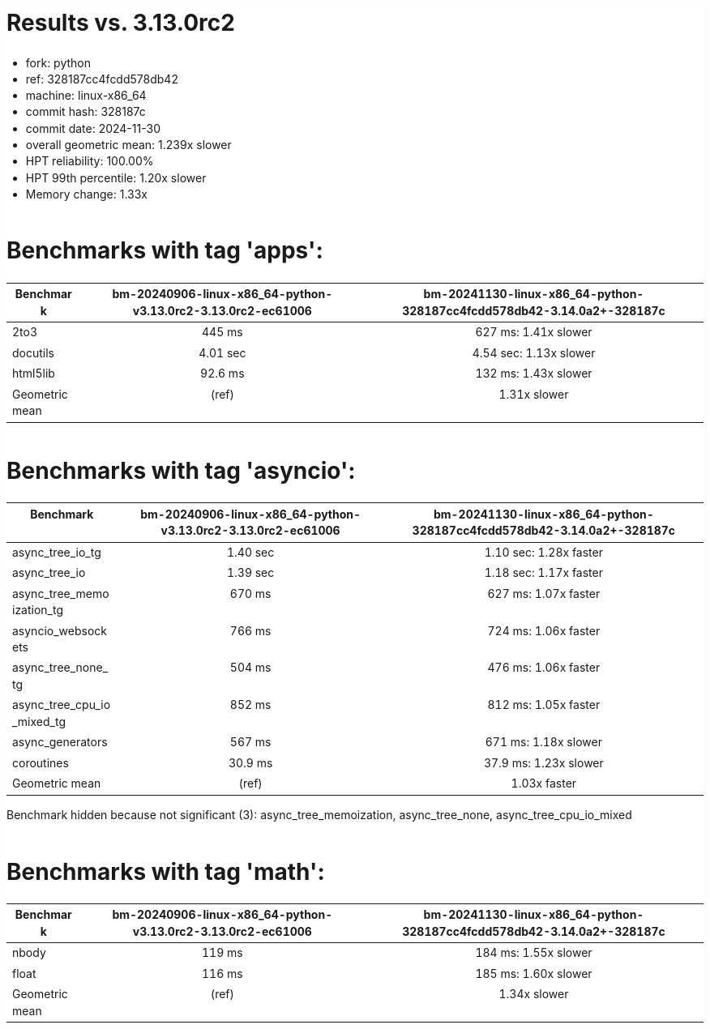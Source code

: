 # Results vs. 3.13.0rc2

- fork: python
- ref: 328187cc4fcdd578db42
- machine: linux-x86_64
- commit hash: 328187c
- commit date: 2024-11-30
- overall geometric mean: 1.239x slower
- HPT reliability: 100.00%
- HPT 99th percentile: 1.20x slower
- Memory change: 1.33x

Benchmarks with tag 'apps':
===========================

| Benchmark      | bm-20240906-linux-x86_64-python-v3.13.0rc2-3.13.0rc2-ec61006 | bm-20241130-linux-x86_64-python-328187cc4fcdd578db42-3.14.0a2+-328187c |
|----------------|:------------------------------------------------------------:|:----------------------------------------------------------------------:|
| 2to3           | 445 ms                                                       | 627 ms: 1.41x slower                                                   |
| docutils       | 4.01 sec                                                     | 4.54 sec: 1.13x slower                                                 |
| html5lib       | 92.6 ms                                                      | 132 ms: 1.43x slower                                                   |
| Geometric mean | (ref)                                                        | 1.31x slower                                                           |

Benchmarks with tag 'asyncio':
==============================

| Benchmark                  | bm-20240906-linux-x86_64-python-v3.13.0rc2-3.13.0rc2-ec61006 | bm-20241130-linux-x86_64-python-328187cc4fcdd578db42-3.14.0a2+-328187c |
|----------------------------|:------------------------------------------------------------:|:----------------------------------------------------------------------:|
| async_tree_io_tg           | 1.40 sec                                                     | 1.10 sec: 1.28x faster                                                 |
| async_tree_io              | 1.39 sec                                                     | 1.18 sec: 1.17x faster                                                 |
| async_tree_memoization_tg  | 670 ms                                                       | 627 ms: 1.07x faster                                                   |
| asyncio_websockets         | 766 ms                                                       | 724 ms: 1.06x faster                                                   |
| async_tree_none_tg         | 504 ms                                                       | 476 ms: 1.06x faster                                                   |
| async_tree_cpu_io_mixed_tg | 852 ms                                                       | 812 ms: 1.05x faster                                                   |
| async_generators           | 567 ms                                                       | 671 ms: 1.18x slower                                                   |
| coroutines                 | 30.9 ms                                                      | 37.9 ms: 1.23x slower                                                  |
| Geometric mean             | (ref)                                                        | 1.03x faster                                                           |

Benchmark hidden because not significant (3): async_tree_memoization, async_tree_none, async_tree_cpu_io_mixed

Benchmarks with tag 'math':
===========================

| Benchmark      | bm-20240906-linux-x86_64-python-v3.13.0rc2-3.13.0rc2-ec61006 | bm-20241130-linux-x86_64-python-328187cc4fcdd578db42-3.14.0a2+-328187c |
|----------------|:------------------------------------------------------------:|:----------------------------------------------------------------------:|
| nbody          | 119 ms                                                       | 184 ms: 1.55x slower                                                   |
| float          | 116 ms                                                       | 185 ms: 1.60x slower                                                   |
| Geometric mean | (ref)                                                        | 1.34x slower                                                           |
